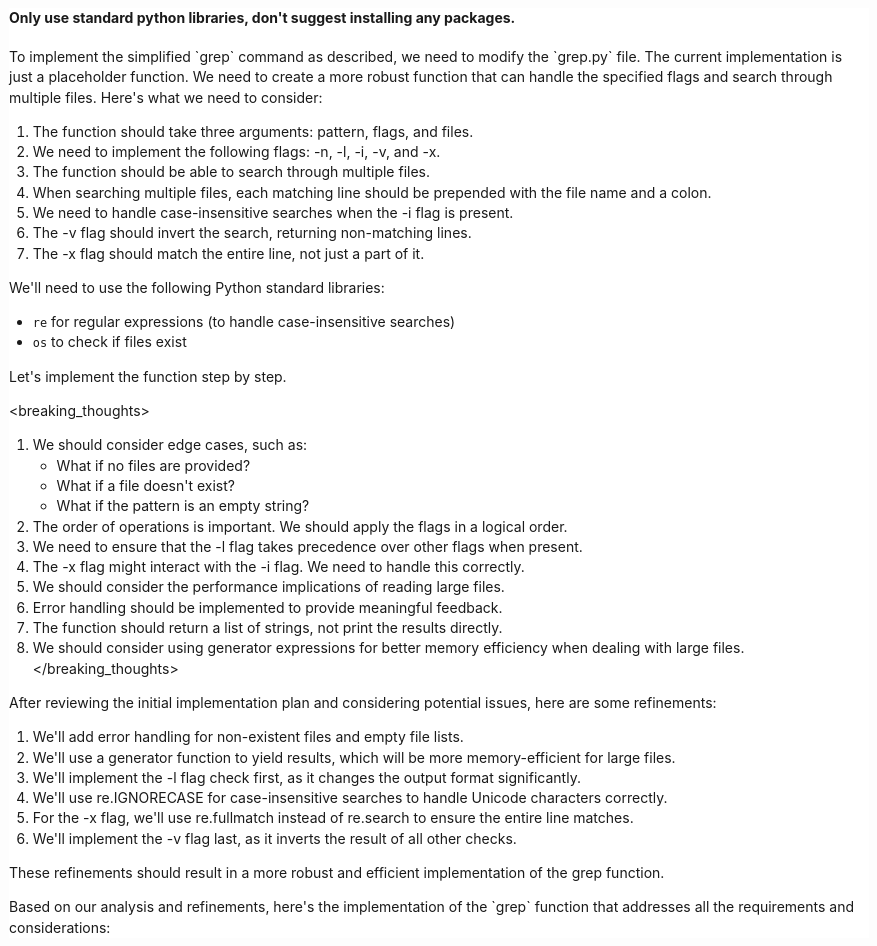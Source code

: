 #### Only use standard python libraries, don't suggest installing any packages.  

<thinking>
To implement the simplified `grep` command as described, we need to modify the `grep.py` file. The current implementation is just a placeholder function. We need to create a more robust function that can handle the specified flags and search through multiple files. Here's what we need to consider:

1. The function should take three arguments: pattern, flags, and files.
2. We need to implement the following flags: -n, -l, -i, -v, and -x.
3. The function should be able to search through multiple files.
4. When searching multiple files, each matching line should be prepended with the file name and a colon.
5. We need to handle case-insensitive searches when the -i flag is present.
6. The -v flag should invert the search, returning non-matching lines.
7. The -x flag should match the entire line, not just a part of it.

We'll need to use the following Python standard libraries:
- `re` for regular expressions (to handle case-insensitive searches)
- `os` to check if files exist

Let's implement the function step by step.
</thinking>

<breaking_thoughts>
1. We should consider edge cases, such as:
   - What if no files are provided?
   - What if a file doesn't exist?
   - What if the pattern is an empty string?
2. The order of operations is important. We should apply the flags in a logical order.
3. We need to ensure that the -l flag takes precedence over other flags when present.
4. The -x flag might interact with the -i flag. We need to handle this correctly.
5. We should consider the performance implications of reading large files.
6. Error handling should be implemented to provide meaningful feedback.
7. The function should return a list of strings, not print the results directly.
8. We should consider using generator expressions for better memory efficiency when dealing with large files.
</breaking_thoughts>

<reflection>
After reviewing the initial implementation plan and considering potential issues, here are some refinements:

1. We'll add error handling for non-existent files and empty file lists.
2. We'll use a generator function to yield results, which will be more memory-efficient for large files.
3. We'll implement the -l flag check first, as it changes the output format significantly.
4. We'll use re.IGNORECASE for case-insensitive searches to handle Unicode characters correctly.
5. For the -x flag, we'll use re.fullmatch instead of re.search to ensure the entire line matches.
6. We'll implement the -v flag last, as it inverts the result of all other checks.

These refinements should result in a more robust and efficient implementation of the grep function.
</reflection>

<output>
Based on our analysis and refinements, here's the implementation of the `grep` function that addresses all the requirements and considerations:

